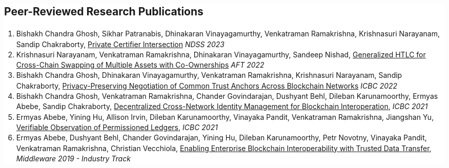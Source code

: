 ## Peer-Reviewed Research Publications

1. Bishakh Chandra Ghosh, Sikhar Patranabis, Dhinakaran Vinayagamurthy, Venkatraman Ramakrishna, Krishnasuri Narayanam, Sandip Chakraborty, [Private Certifier Intersection](https://eprint.iacr.org/2022/1302.pdf) _NDSS 2023_
1. Krishnasuri Narayanam, Venkatraman Ramakrishna, Dhinakaran Vinayagamurthy, Sandeep Nishad, [Generalized HTLC for Cross-Chain Swapping of Multiple Assets with Co-Ownerships](https://arxiv.org/pdf/2202.12855.pdf) _AFT 2022_ 
1. Bishakh Chandra Ghosh, Dhinakaran Vinayagamurthy, Venkatraman Ramakrishna, Krishnasuri Narayanam, Sandip Chakraborty, [Privacy-Preserving Negotiation of Common Trust Anchors Across Blockchain Networks](https://ieeexplore.ieee.org/document/9805532) _ICBC 2022_
1. Bishakh Chandra Ghosh, Venkatraman Ramakrishna, Chander Govindarajan, Dushyant Behl, Dileban Karunamoorthy, Ermyas Abebe, Sandip Chakraborty, [Decentralized Cross-Network Identity Management for Blockchain Interoperation](https://arxiv.org/abs/2104.03277), _ICBC 2021_
1. Ermyas Abebe, Yining Hu, Allison Irvin, Dileban Karunamoorthy, Vinayaka Pandit, Venkatraman Ramakrishna, Jiangshan Yu, [Verifiable Observation of Permissioned Ledgers](https://arxiv.org/abs/2012.07339), _ICBC 2021_
1. Ermyas Abebe, Dushyant Behl, Chander Govindarajan, Yining Hu, Dileban Karunamoorthy, Petr Novotny, Vinayaka Pandit, Venkatraman Ramakrishna, Christian Vecchiola, [Enabling Enterprise Blockchain Interoperability with Trusted Data Transfer](https://arxiv.org/abs/1911.01064), _Middleware 2019 - Industry Track_
